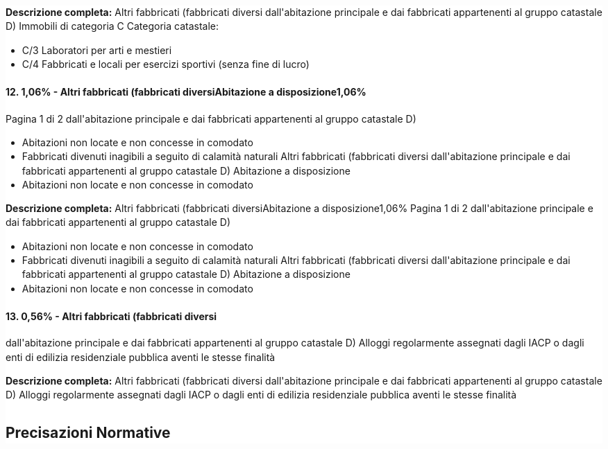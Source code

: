 **Descrizione completa:**
Altri fabbricati (fabbricati diversi
dall'abitazione principale e dai fabbricati
appartenenti al gruppo catastale D)
Immobili di categoria C
Categoria catastale:
- C/3 Laboratori per arti e mestieri
- C/4 Fabbricati e locali per esercizi sportivi (senza fine di
lucro)

#### 12. 1,06% - Altri fabbricati (fabbricati diversiAbitazione a disposizione1,06%
Pagina 1 di 2
dall'abitazione principale e dai fabbricati
appartenenti al gruppo catastale D)
- Abitazioni non locate e non concesse in comodato
- Fabbricati divenuti inagibili a seguito di calamità naturali
Altri fabbricati (fabbricati diversi
dall'abitazione principale e dai fabbricati
appartenenti al gruppo catastale D)
Abitazione a disposizione
- Abitazioni non locate e non concesse in comodato

**Descrizione completa:**
Altri fabbricati (fabbricati diversiAbitazione a disposizione1,06%
Pagina 1 di 2
dall'abitazione principale e dai fabbricati
appartenenti al gruppo catastale D)
- Abitazioni non locate e non concesse in comodato
- Fabbricati divenuti inagibili a seguito di calamità naturali
Altri fabbricati (fabbricati diversi
dall'abitazione principale e dai fabbricati
appartenenti al gruppo catastale D)
Abitazione a disposizione
- Abitazioni non locate e non concesse in comodato

#### 13. 0,56% - Altri fabbricati (fabbricati diversi
dall'abitazione principale e dai fabbricati
appartenenti al gruppo catastale D)
Alloggi regolarmente assegnati dagli IACP o dagli enti di
edilizia residenziale pubblica aventi le stesse finalità

**Descrizione completa:**
Altri fabbricati (fabbricati diversi
dall'abitazione principale e dai fabbricati
appartenenti al gruppo catastale D)
Alloggi regolarmente assegnati dagli IACP o dagli enti di
edilizia residenziale pubblica aventi le stesse finalità


## Precisazioni Normative
